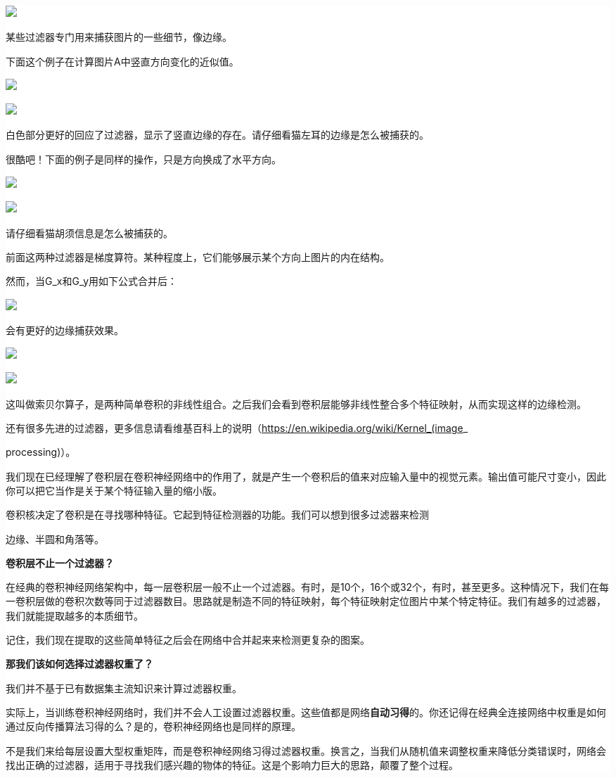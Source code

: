 ![](https://fjjwhjwd3p.feishu.cn/space/api/box/stream/download/asynccode/?code=ZDM0ZGUzMzg0MDkwNzVjODVlZGFjZDExOTEyNmVhOTlfdTF0S2RqRW5WaklNejJwdFhwN3ZYMXNrTjZ3OFN6a3lfVG9rZW46Ym94Y25PRHhrTkk2WERaS0J0dWppUzBITGVlXzE2NTM1ODE0MjY6MTY1MzU4NTAyNl9WNA)

某些过滤器专门用来捕获图片的一些细节，像边缘。

下面这个例子在计算图片A中竖直方向变化的近似值。

![](https://fjjwhjwd3p.feishu.cn/space/api/box/stream/download/asynccode/?code=MmE1OTdkYThkZWM3ZTM2NjRhZDFmNmI1NWU5ZWM4M2JfY0hxUEE0bmN4NFBYdHl3N2lLS3p2S0lFR20zRFZ5NzNfVG9rZW46Ym94Y25SQWZrWmZwNFBKaEJDT2kyRWo3bVNmXzE2NTM1ODE0MjY6MTY1MzU4NTAyNl9WNA)

![](https://fjjwhjwd3p.feishu.cn/space/api/box/stream/download/asynccode/?code=NGFhNzE5ODQ4MGRkMzcxZDZiZmFiMWM0NWU5ZTA2YWRfZzByMUZIM3VSb2N6T2VBQm01OUF6eXhZWnBIaHI1cnZfVG9rZW46Ym94Y25aV1oyMFE0UXo3VjExVEFiWVdCVUI4XzE2NTM1ODE0MjY6MTY1MzU4NTAyNl9WNA)

白色部分更好的回应了过滤器，显示了竖直边缘的存在。请仔细看猫左耳的边缘是怎么被捕获的。

很酷吧！下面的例子是同样的操作，只是方向换成了水平方向。

![](https://fjjwhjwd3p.feishu.cn/space/api/box/stream/download/asynccode/?code=YjUzOTdmZGM1MTAxYWY5OGNhNzVlNGVlYTMzMjE0OGVfNjFPdVR2N0FIOThMMXlIbEtiY2hnWHAwTHpjOXRTWVlfVG9rZW46Ym94Y254Z1Y3QWkwV0Jzb3h3VmU3VElGZ3NjXzE2NTM1ODE0MjY6MTY1MzU4NTAyNl9WNA)

![](https://fjjwhjwd3p.feishu.cn/space/api/box/stream/download/asynccode/?code=MWJhNmMzNGZiMjY2OWU5MDgxMGNhZmM4ODg1NjMzY2JfbjYxYmlaN2hkT3AyNFR1TGd5VlBxVEwwUThpcFgwWFhfVG9rZW46Ym94Y25lRVFObmg0NkxJeVExZ3FqOWtsdVdjXzE2NTM1ODE0MjY6MTY1MzU4NTAyNl9WNA)

请仔细看猫胡须信息是怎么被捕获的。

前面这两种过滤器是梯度算符。某种程度上，它们能够展示某个方向上图片的内在结构。

然而，当G_x和G_y用如下公式合并后：

![](https://fjjwhjwd3p.feishu.cn/space/api/box/stream/download/asynccode/?code=ODM2ODE0MmY3YjJmNjVhM2E3MjRjMjY0ZDYyN2YyNzdfR1kwR1A1czA0R1JaYnlxazBNcWtVdFZpZ3ZDQmJST21fVG9rZW46Ym94Y24zYkgzZ2RNNUxYa2ZKc2hORXE5dlRkXzE2NTM1ODE0MjY6MTY1MzU4NTAyNl9WNA)

会有更好的边缘捕获效果。

![](https://fjjwhjwd3p.feishu.cn/space/api/box/stream/download/asynccode/?code=NjY4Mzc5NzY5NzU0ZTlkYmZkYjZkMWRjN2NkZjA0Y2FfZ29nTkY3dERaaUllQUgwVkRXT2NibmNiZHJGRVhxMTRfVG9rZW46Ym94Y25DeE90ajcyZUdBN1Qzcm1yTXJ5c29jXzE2NTM1ODE0MjY6MTY1MzU4NTAyNl9WNA)

![](https://fjjwhjwd3p.feishu.cn/space/api/box/stream/download/asynccode/?code=YmViYTczODk3ZjhmNDk3ZjBjZTExNWY2NmNlNTdiOWVfcmdzUDg5d0YwVlJJQ0prSlpxQzNTOG9NRzJxMkpqSEhfVG9rZW46Ym94Y25pNjB6WVNUWmNHSjVneTlwV05vUHBoXzE2NTM1ODE0MjY6MTY1MzU4NTAyNl9WNA)

这叫做索贝尔算子，是两种简单卷积的非线性组合。之后我们会看到卷积层能够非线性整合多个特征映射，从而实现这样的边缘检测。

还有很多先进的过滤器，更多信息请看维基百科上的说明（https://en.wikipedia.org/wiki/Kernel_(image_

processing)）。

我们现在已经理解了卷积层在卷积神经网络中的作用了，就是产生一个卷积后的值来对应输入量中的视觉元素。输出值可能尺寸变小，因此你可以把它当作是关于某个特征输入量的缩小版。

卷积核决定了卷积是在寻找哪种特征。它起到特征检测器的功能。我们可以想到很多过滤器来检测

边缘、半圆和角落等。

**卷积层不止一个过滤器？**

在经典的卷积神经网络架构中，每一层卷积层一般不止一个过滤器。有时，是10个，16个或32个，有时，甚至更多。这种情况下，我们在每一卷积层做的卷积次数等同于过滤器数目。思路就是制造不同的特征映射，每个特征映射定位图片中某个特定特征。我们有越多的过滤器，我们就能提取越多的本质细节。

记住，我们现在提取的这些简单特征之后会在网络中合并起来来检测更复杂的图案。

**那我们该如何选择过滤器权重了？**

我们并不基于已有数据集主流知识来计算过滤器权重。

实际上，当训练卷积神经网络时，我们并不会人工设置过滤器权重。这些值都是网络**自动习得**的。你还记得在经典全连接网络中权重是如何通过反向传播算法习得的么？是的，卷积神经网络也是同样的原理。

不是我们来给每层设置大型权重矩阵，而是卷积神经网络习得过滤器权重。换言之，当我们从随机值来调整权重来降低分类错误时，网络会找出正确的过滤器，适用于寻找我们感兴趣的物体的特征。这是个影响力巨大的思路，颠覆了整个过程。

